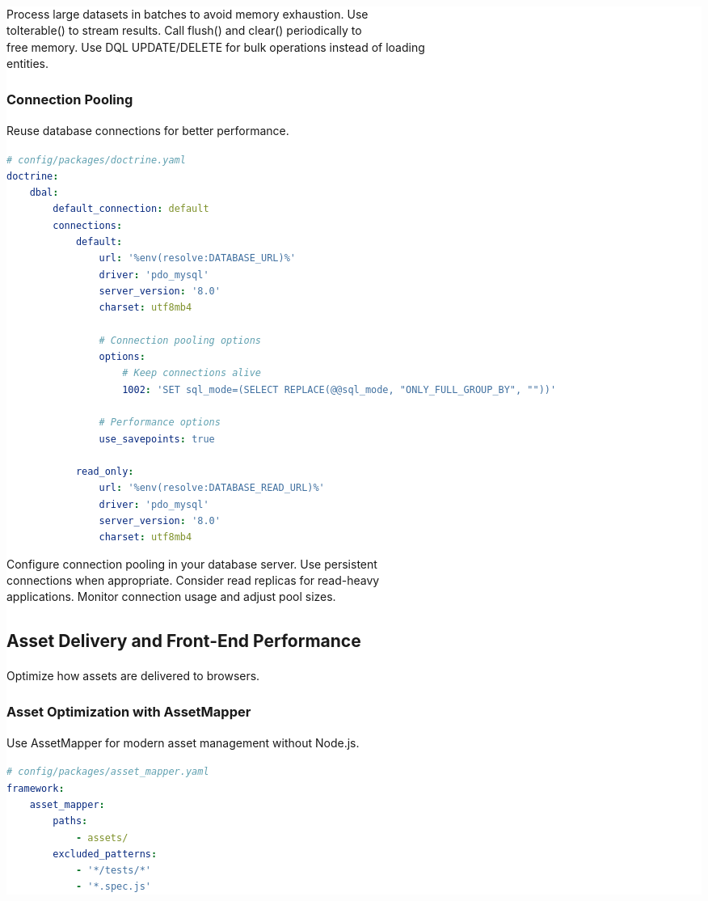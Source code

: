 Process large datasets in batches to avoid memory exhaustion. Use  
toIterable() to stream results. Call flush() and clear() periodically to  
free memory. Use DQL UPDATE/DELETE for bulk operations instead of loading  
entities.  

### Connection Pooling

Reuse database connections for better performance.  

```yaml
# config/packages/doctrine.yaml
doctrine:
    dbal:
        default_connection: default
        connections:
            default:
                url: '%env(resolve:DATABASE_URL)%'
                driver: 'pdo_mysql'
                server_version: '8.0'
                charset: utf8mb4
                
                # Connection pooling options
                options:
                    # Keep connections alive
                    1002: 'SET sql_mode=(SELECT REPLACE(@@sql_mode, "ONLY_FULL_GROUP_BY", ""))'
                
                # Performance options
                use_savepoints: true
                
            read_only:
                url: '%env(resolve:DATABASE_READ_URL)%'
                driver: 'pdo_mysql'
                server_version: '8.0'
                charset: utf8mb4
```

Configure connection pooling in your database server. Use persistent  
connections when appropriate. Consider read replicas for read-heavy  
applications. Monitor connection usage and adjust pool sizes.  

## Asset Delivery and Front-End Performance

Optimize how assets are delivered to browsers.  

### Asset Optimization with AssetMapper

Use AssetMapper for modern asset management without Node.js.  

```yaml
# config/packages/asset_mapper.yaml
framework:
    asset_mapper:
        paths:
            - assets/
        excluded_patterns:
            - '*/tests/*'
            - '*.spec.js'
```
